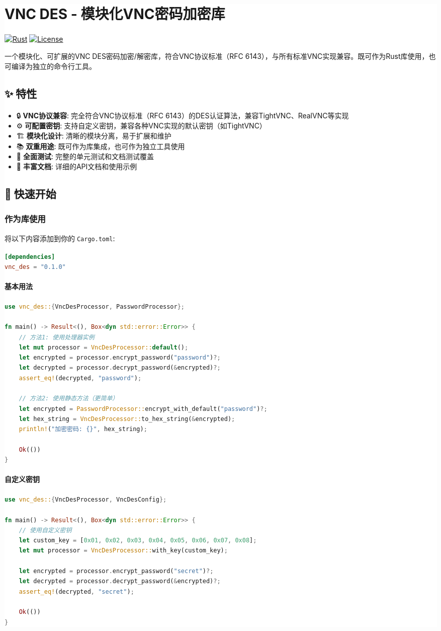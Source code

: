 # VNC DES - 模块化VNC密码加密库

[![Rust](https://img.shields.io/badge/language-Rust-orange.svg)](https://www.rust-lang.org/)
[![License](https://img.shields.io/badge/license-MIT-blue.svg)](LICENSE)

一个模块化、可扩展的VNC DES密码加密/解密库，符合VNC协议标准（RFC 6143），与所有标准VNC实现兼容。既可作为Rust库使用，也可编译为独立的命令行工具。

## ✨ 特性

- 🔒 **VNC协议兼容**: 完全符合VNC协议标准（RFC 6143）的DES认证算法，兼容TightVNC、RealVNC等实现
- ⚙️ **可配置密钥**: 支持自定义密钥，兼容各种VNC实现的默认密钥（如TightVNC）
- 🏗️ **模块化设计**: 清晰的模块分离，易于扩展和维护
- 📚 **双重用途**: 既可作为库集成，也可作为独立工具使用
- 🧪 **全面测试**: 完整的单元测试和文档测试覆盖
- 📖 **丰富文档**: 详细的API文档和使用示例

## 🚀 快速开始

### 作为库使用

将以下内容添加到你的 `Cargo.toml`:

```toml
[dependencies]
vnc_des = "0.1.0"
```

#### 基本用法

```rust
use vnc_des::{VncDesProcessor, PasswordProcessor};

fn main() -> Result<(), Box<dyn std::error::Error>> {
    // 方法1: 使用处理器实例
    let mut processor = VncDesProcessor::default();
    let encrypted = processor.encrypt_password("password")?;
    let decrypted = processor.decrypt_password(&encrypted)?;
    assert_eq!(decrypted, "password");

    // 方法2: 使用静态方法（更简单）
    let encrypted = PasswordProcessor::encrypt_with_default("password")?;
    let hex_string = VncDesProcessor::to_hex_string(&encrypted);
    println!("加密密码: {}", hex_string);

    Ok(())
}
```

#### 自定义密钥

```rust
use vnc_des::{VncDesProcessor, VncDesConfig};

fn main() -> Result<(), Box<dyn std::error::Error>> {
    // 使用自定义密钥
    let custom_key = [0x01, 0x02, 0x03, 0x04, 0x05, 0x06, 0x07, 0x08];
    let mut processor = VncDesProcessor::with_key(custom_key);
    
    let encrypted = processor.encrypt_password("secret")?;
    let decrypted = processor.decrypt_password(&encrypted)?;
    assert_eq!(decrypted, "secret");

    Ok(())
}
```
